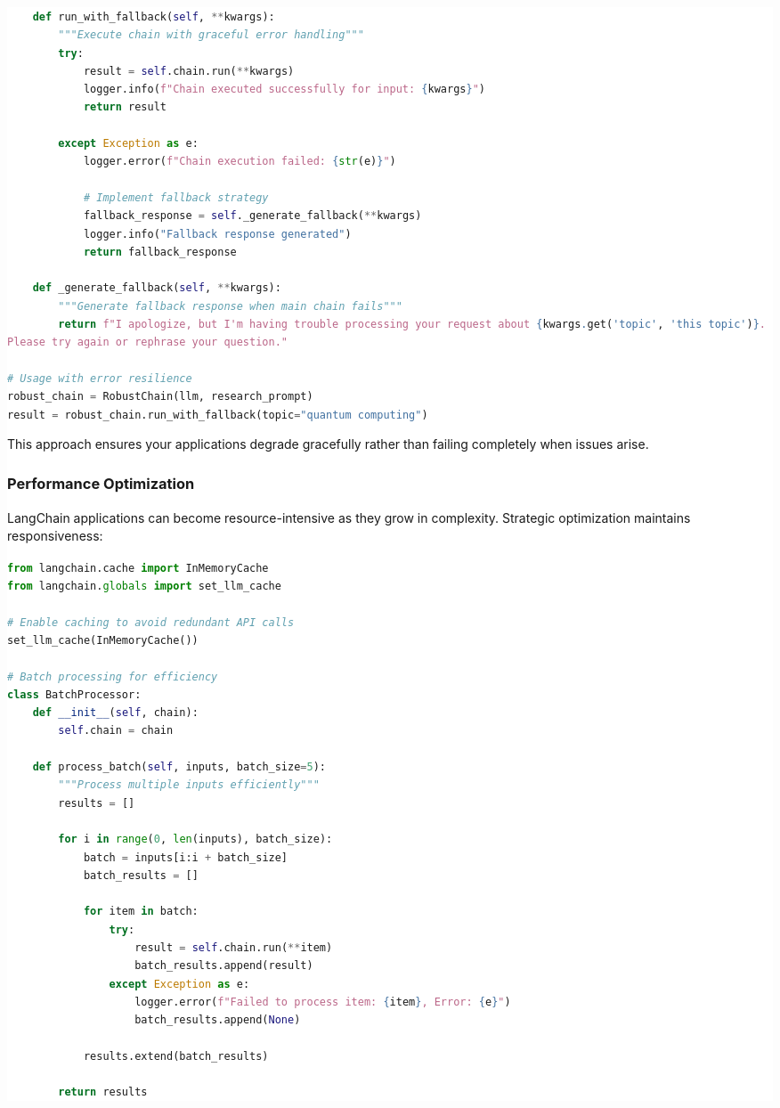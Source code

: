 ```python
    def run_with_fallback(self, **kwargs):
        """Execute chain with graceful error handling"""
        try:
            result = self.chain.run(**kwargs)
            logger.info(f"Chain executed successfully for input: {kwargs}")
            return result
            
        except Exception as e:
            logger.error(f"Chain execution failed: {str(e)}")
            
            # Implement fallback strategy
            fallback_response = self._generate_fallback(**kwargs)
            logger.info("Fallback response generated")
            return fallback_response
    
    def _generate_fallback(self, **kwargs):
        """Generate fallback response when main chain fails"""
        return f"I apologize, but I'm having trouble processing your request about {kwargs.get('topic', 'this topic')}. Please try again or rephrase your question."

# Usage with error resilience
robust_chain = RobustChain(llm, research_prompt)
result = robust_chain.run_with_fallback(topic="quantum computing")
```

This approach ensures your applications degrade gracefully rather than failing completely when issues arise.

### Performance Optimization

LangChain applications can become resource-intensive as they grow in complexity. Strategic optimization maintains responsiveness:

```python
from langchain.cache import InMemoryCache
from langchain.globals import set_llm_cache

# Enable caching to avoid redundant API calls
set_llm_cache(InMemoryCache())

# Batch processing for efficiency
class BatchProcessor:
    def __init__(self, chain):
        self.chain = chain
    
    def process_batch(self, inputs, batch_size=5):
        """Process multiple inputs efficiently"""
        results = []
        
        for i in range(0, len(inputs), batch_size):
            batch = inputs[i:i + batch_size]
            batch_results = []
            
            for item in batch:
                try:
                    result = self.chain.run(**item)
                    batch_results.append(result)
                except Exception as e:
                    logger.error(f"Failed to process item: {item}, Error: {e}")
                    batch_results.append(None)
            
            results.extend(batch_results)
            
        return results
```